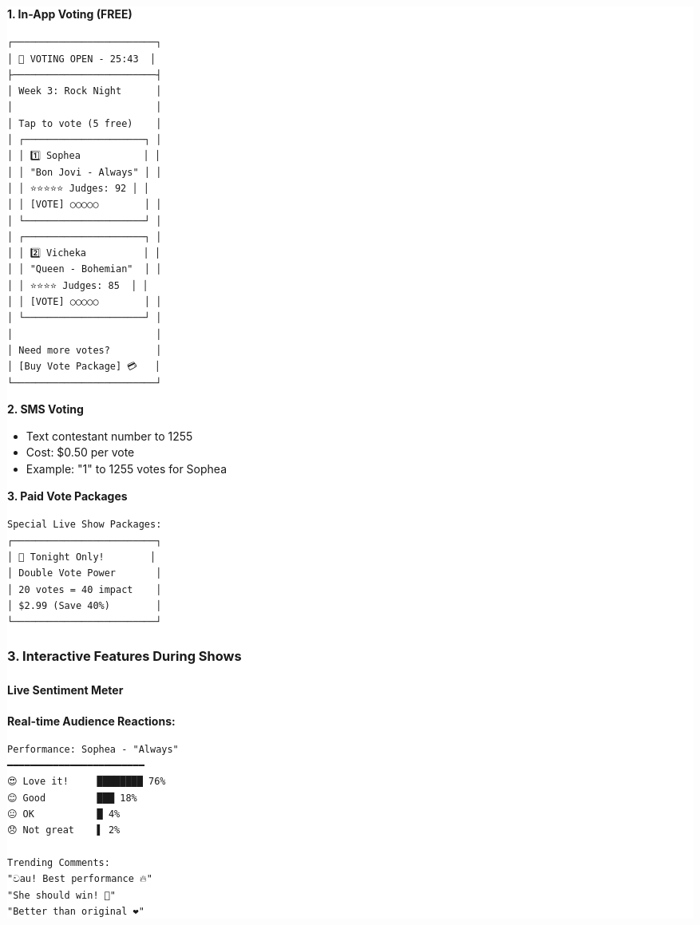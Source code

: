 **1. In-App Voting (FREE)**
```
┌─────────────────────────┐
│ 🔴 VOTING OPEN - 25:43  │
├─────────────────────────┤
│ Week 3: Rock Night      │
│                         │
│ Tap to vote (5 free)    │
│ ┌─────────────────────┐ │
│ │ 1️⃣ Sophea           │ │
│ │ "Bon Jovi - Always" │ │
│ │ ⭐⭐⭐⭐⭐ Judges: 92 │ │
│ │ [VOTE] ○○○○○        │ │
│ └─────────────────────┘ │
│ ┌─────────────────────┐ │
│ │ 2️⃣ Vicheka          │ │
│ │ "Queen - Bohemian"  │ │
│ │ ⭐⭐⭐⭐ Judges: 85  │ │
│ │ [VOTE] ○○○○○        │ │
│ └─────────────────────┘ │
│                         │
│ Need more votes?        │
│ [Buy Vote Package] 💳   │
└─────────────────────────┘
```

**2. SMS Voting**
- Text contestant number to 1255
- Cost: $0.50 per vote
- Example: "1" to 1255 votes for Sophea

**3. Paid Vote Packages**
```
Special Live Show Packages:
┌─────────────────────────┐
│ 🎯 Tonight Only!        │
│ Double Vote Power       │
│ 20 votes = 40 impact    │
│ $2.99 (Save 40%)        │
└─────────────────────────┘
```

### 3. Interactive Features During Shows

#### Live Sentiment Meter
**Real-time Audience Reactions:**
```
Performance: Sophea - "Always"
━━━━━━━━━━━━━━━━━━━━━━━━
😍 Love it!     ████████ 76%
😊 Good         ███ 18%  
😐 OK           █ 4%
😞 Not great    ▌ 2%

Trending Comments:
"වau! Best performance 🔥"
"She should win! 👑"
"Better than original ❤️"
```
